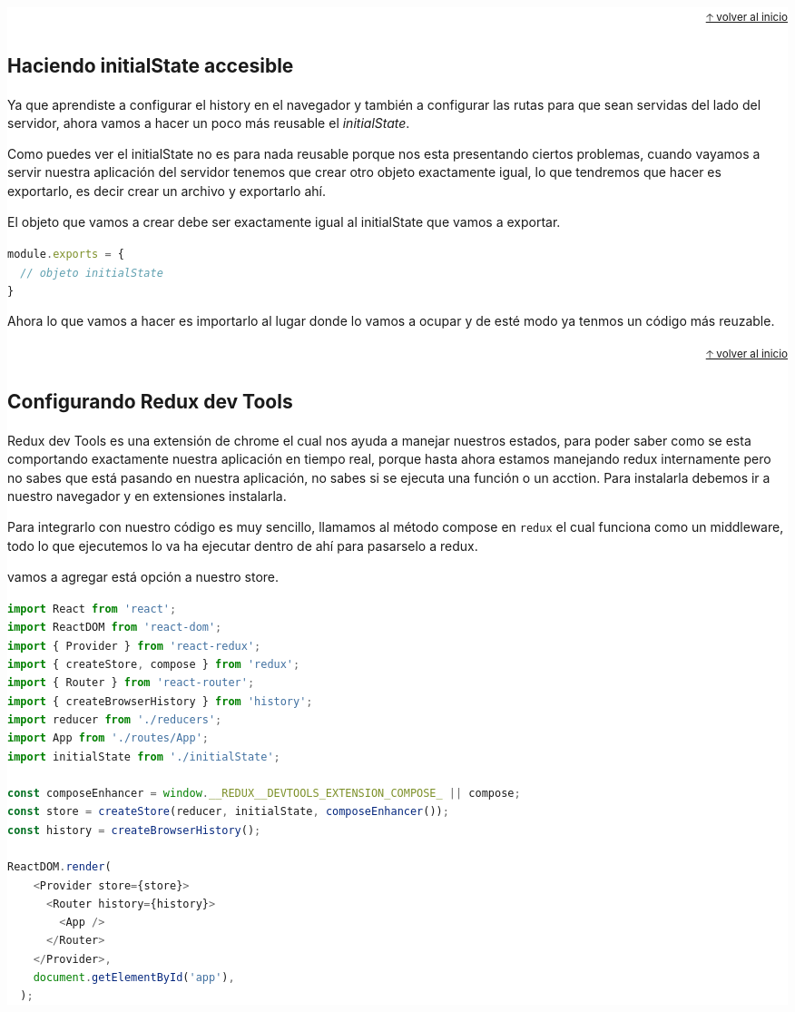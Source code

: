 <div align="right">
  <small><a href="#tabla-de-contenido">🡡 volver al inicio</a></small>
</div>

## Haciendo initialState accesible 

Ya que aprendiste a configurar el history en el navegador y también a configurar las rutas para que sean servidas del lado del servidor, ahora vamos a hacer un poco más reusable el _initialState_.

Como puedes ver el initialState no es para nada reusable porque nos esta presentando ciertos problemas, cuando vayamos a servir nuestra aplicación del servidor tenemos que crear otro objeto exactamente igual, lo que tendremos que hacer es exportarlo, es decir crear un archivo y exportarlo ahí.

El objeto que vamos a crear debe ser exactamente igual al initialState que vamos a exportar.

```js
module.exports = {
  // objeto initialState
}
```

Ahora lo que vamos a hacer es importarlo al lugar donde lo vamos a ocupar y de esté modo ya tenmos un código más reuzable.

<div align="right">
  <small><a href="#tabla-de-contenido">🡡 volver al inicio</a></small>
</div>

## Configurando Redux dev Tools

Redux dev Tools es una extensión de chrome el cual nos ayuda a manejar nuestros estados, para poder saber como se esta comportando exactamente nuestra aplicación en tiempo real, porque hasta ahora estamos manejando redux internamente pero no sabes que está pasando en nuestra aplicación, no sabes si se ejecuta una función o un acction. Para instalarla debemos ir a nuestro navegador y en extensiones instalarla.

Para integrarlo con nuestro código es muy sencillo, llamamos al método compose en ``redux`` el cual funciona como un middleware, todo lo que ejecutemos lo va ha ejecutar dentro de ahí para pasarselo a redux.

vamos a agregar está opción a nuestro store.

```js
import React from 'react';
import ReactDOM from 'react-dom';
import { Provider } from 'react-redux';
import { createStore, compose } from 'redux';
import { Router } from 'react-router';
import { createBrowserHistory } from 'history';
import reducer from './reducers';
import App from './routes/App';
import initialState from './initialState';

const composeEnhancer = window.__REDUX__DEVTOOLS_EXTENSION_COMPOSE_ || compose;
const store = createStore(reducer, initialState, composeEnhancer());
const history = createBrowserHistory();

ReactDOM.render(
    <Provider store={store}>
      <Router history={history}>
        <App />
      </Router>
    </Provider>,
    document.getElementById('app'),
  );
```
